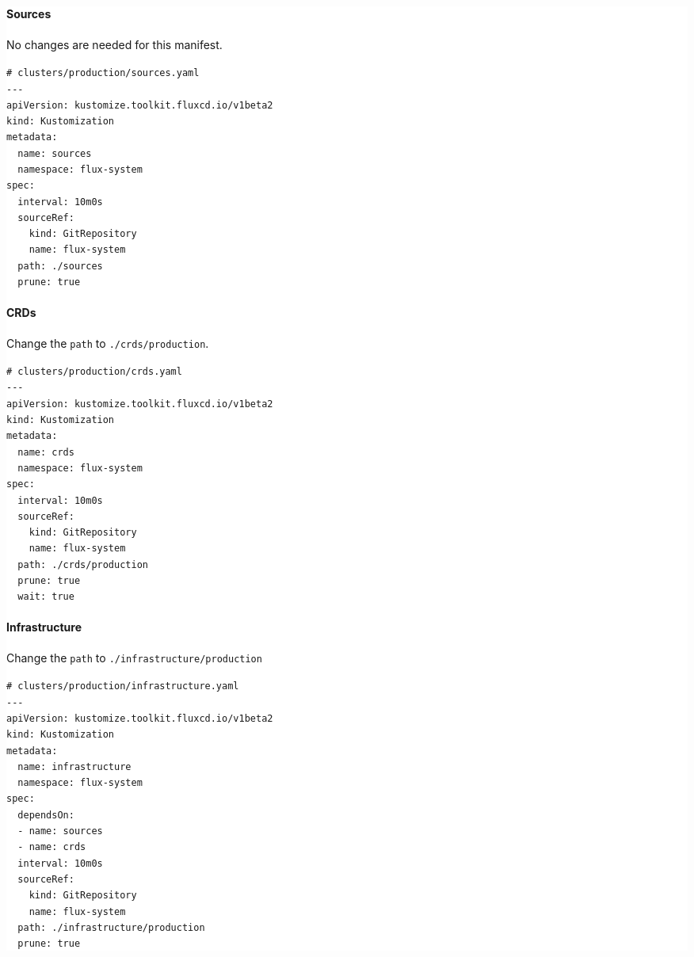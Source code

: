 #### Sources

No changes are needed for this manifest.

```
# clusters/production/sources.yaml
---
apiVersion: kustomize.toolkit.fluxcd.io/v1beta2
kind: Kustomization
metadata:
  name: sources
  namespace: flux-system
spec:
  interval: 10m0s
  sourceRef:
    kind: GitRepository
    name: flux-system
  path: ./sources
  prune: true
```

#### CRDs

Change the `path` to `./crds/production`.

```
# clusters/production/crds.yaml
---
apiVersion: kustomize.toolkit.fluxcd.io/v1beta2
kind: Kustomization
metadata:
  name: crds
  namespace: flux-system
spec:
  interval: 10m0s
  sourceRef:
    kind: GitRepository
    name: flux-system
  path: ./crds/production
  prune: true
  wait: true
```

#### Infrastructure

Change the `path` to `./infrastructure/production`

```
# clusters/production/infrastructure.yaml
---
apiVersion: kustomize.toolkit.fluxcd.io/v1beta2
kind: Kustomization
metadata:
  name: infrastructure
  namespace: flux-system
spec:
  dependsOn:
  - name: sources
  - name: crds
  interval: 10m0s
  sourceRef:
    kind: GitRepository
    name: flux-system
  path: ./infrastructure/production
  prune: true
```
